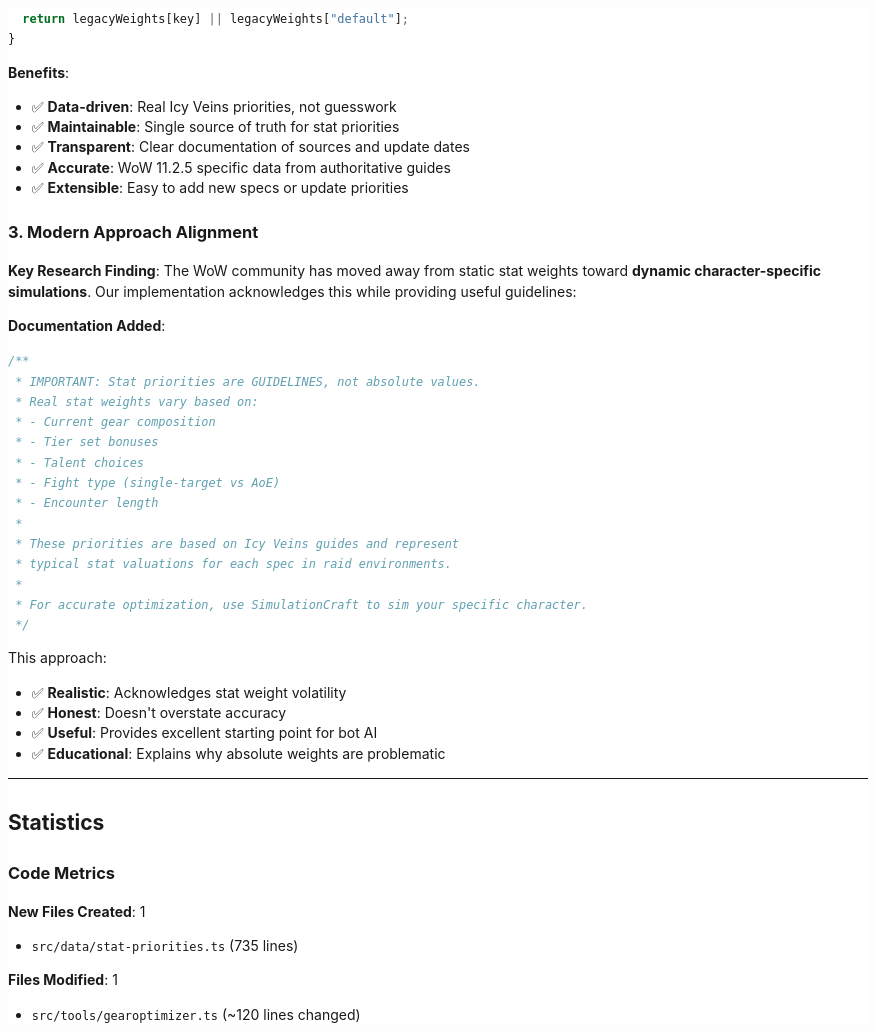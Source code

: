 ```typescript
  return legacyWeights[key] || legacyWeights["default"];
}
```

**Benefits**:
- ✅ **Data-driven**: Real Icy Veins priorities, not guesswork
- ✅ **Maintainable**: Single source of truth for stat priorities
- ✅ **Transparent**: Clear documentation of sources and update dates
- ✅ **Accurate**: WoW 11.2.5 specific data from authoritative guides
- ✅ **Extensible**: Easy to add new specs or update priorities

### 3. Modern Approach Alignment

**Key Research Finding**: The WoW community has moved away from static stat weights toward **dynamic character-specific simulations**. Our implementation acknowledges this while providing useful guidelines:

**Documentation Added**:
```typescript
/**
 * IMPORTANT: Stat priorities are GUIDELINES, not absolute values.
 * Real stat weights vary based on:
 * - Current gear composition
 * - Tier set bonuses
 * - Talent choices
 * - Fight type (single-target vs AoE)
 * - Encounter length
 *
 * These priorities are based on Icy Veins guides and represent
 * typical stat valuations for each spec in raid environments.
 *
 * For accurate optimization, use SimulationCraft to sim your specific character.
 */
```

This approach:
- ✅ **Realistic**: Acknowledges stat weight volatility
- ✅ **Honest**: Doesn't overstate accuracy
- ✅ **Useful**: Provides excellent starting point for bot AI
- ✅ **Educational**: Explains why absolute weights are problematic

---

## Statistics

### Code Metrics

**New Files Created**: 1
- `src/data/stat-priorities.ts` (735 lines)

**Files Modified**: 1
- `src/tools/gearoptimizer.ts` (~120 lines changed)
